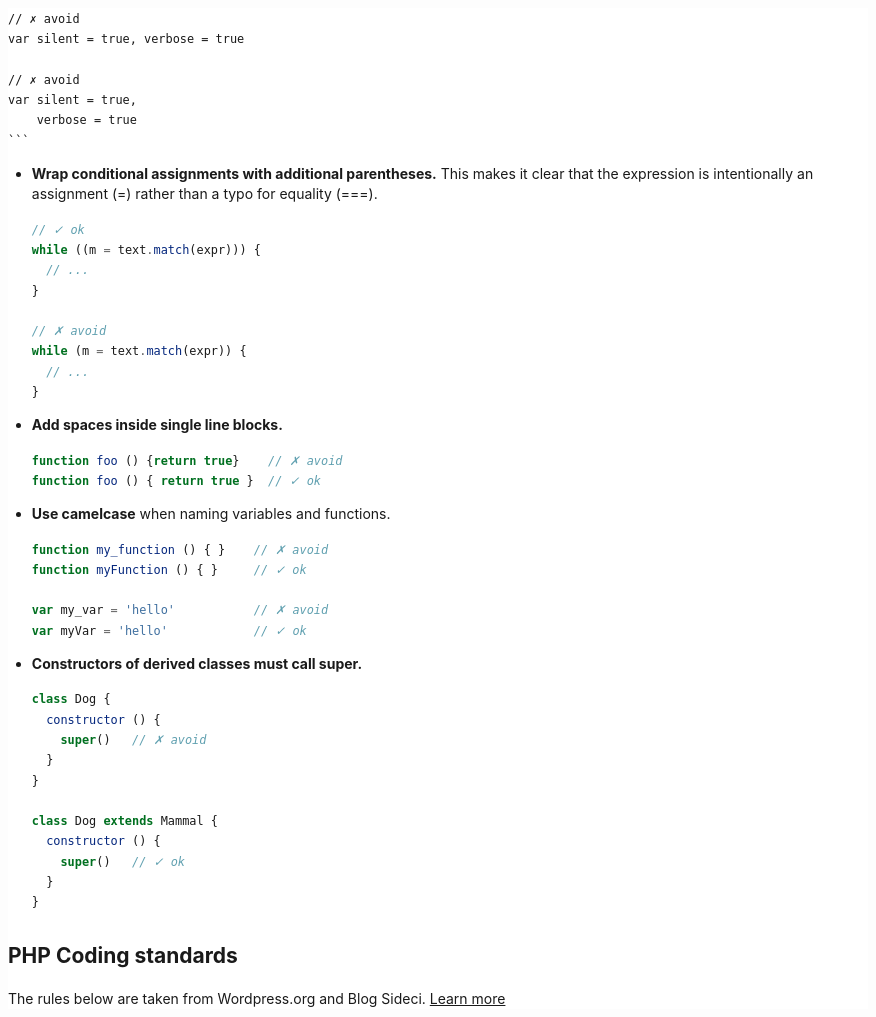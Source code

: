     // ✗ avoid
    var silent = true, verbose = true
     
    // ✗ avoid
    var silent = true,
        verbose = true
    ```
    
- **Wrap conditional assignments with additional parentheses.** This makes it clear that the expression is intentionally an assignment (=) rather than a typo for equality (===).
    
    ```javascript
    // ✓ ok
    while ((m = text.match(expr))) {
      // ...
    }
     
    // ✗ avoid
    while (m = text.match(expr)) {
      // ...
    }
    ```
    
- **Add spaces inside single line blocks.**
    
    ```javascript
    function foo () {return true}    // ✗ avoid
    function foo () { return true }  // ✓ ok
    ```
    
- **Use camelcase** when naming variables and functions.
    
    ```javascript
    function my_function () { }    // ✗ avoid
    function myFunction () { }     // ✓ ok
    
    var my_var = 'hello'           // ✗ avoid
    var myVar = 'hello'            // ✓ ok
    ```
    
- **Constructors of derived classes must call super.**

    ```javascript
    class Dog {
      constructor () {
        super()   // ✗ avoid
      }
    }
     
    class Dog extends Mammal {
      constructor () {
        super()   // ✓ ok
      }
    }
    ```

## PHP Coding standards
The rules below are taken from Wordpress.org and Blog Sideci. [Learn more](https://blog.sideci.com/5-php-coding-standards-you-will-love-and-how-to-use-them-adf6a4855696?gi=8718b68ddf03)
